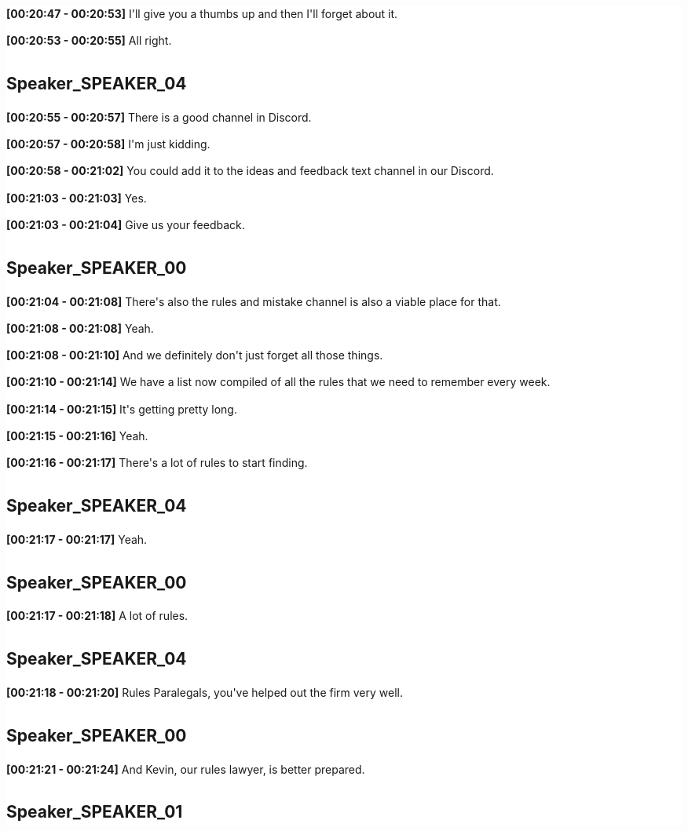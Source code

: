**[00:20:47 - 00:20:53]** I'll give you a thumbs up and then I'll forget about it.

**[00:20:53 - 00:20:55]** All right.


## Speaker_SPEAKER_04

**[00:20:55 - 00:20:57]** There is a good channel in Discord.

**[00:20:57 - 00:20:58]** I'm just kidding.

**[00:20:58 - 00:21:02]** You could add it to the ideas and feedback text channel in our Discord.

**[00:21:03 - 00:21:03]** Yes.

**[00:21:03 - 00:21:04]** Give us your feedback.


## Speaker_SPEAKER_00

**[00:21:04 - 00:21:08]** There's also the rules and mistake channel is also a viable place for that.

**[00:21:08 - 00:21:08]** Yeah.

**[00:21:08 - 00:21:10]** And we definitely don't just forget all those things.

**[00:21:10 - 00:21:14]** We have a list now compiled of all the rules that we need to remember every week.

**[00:21:14 - 00:21:15]** It's getting pretty long.

**[00:21:15 - 00:21:16]** Yeah.

**[00:21:16 - 00:21:17]** There's a lot of rules to start finding.


## Speaker_SPEAKER_04

**[00:21:17 - 00:21:17]** Yeah.


## Speaker_SPEAKER_00

**[00:21:17 - 00:21:18]** A lot of rules.


## Speaker_SPEAKER_04

**[00:21:18 - 00:21:20]** Rules Paralegals, you've helped out the firm very well.


## Speaker_SPEAKER_00

**[00:21:21 - 00:21:24]** And Kevin, our rules lawyer, is better prepared.


## Speaker_SPEAKER_01
